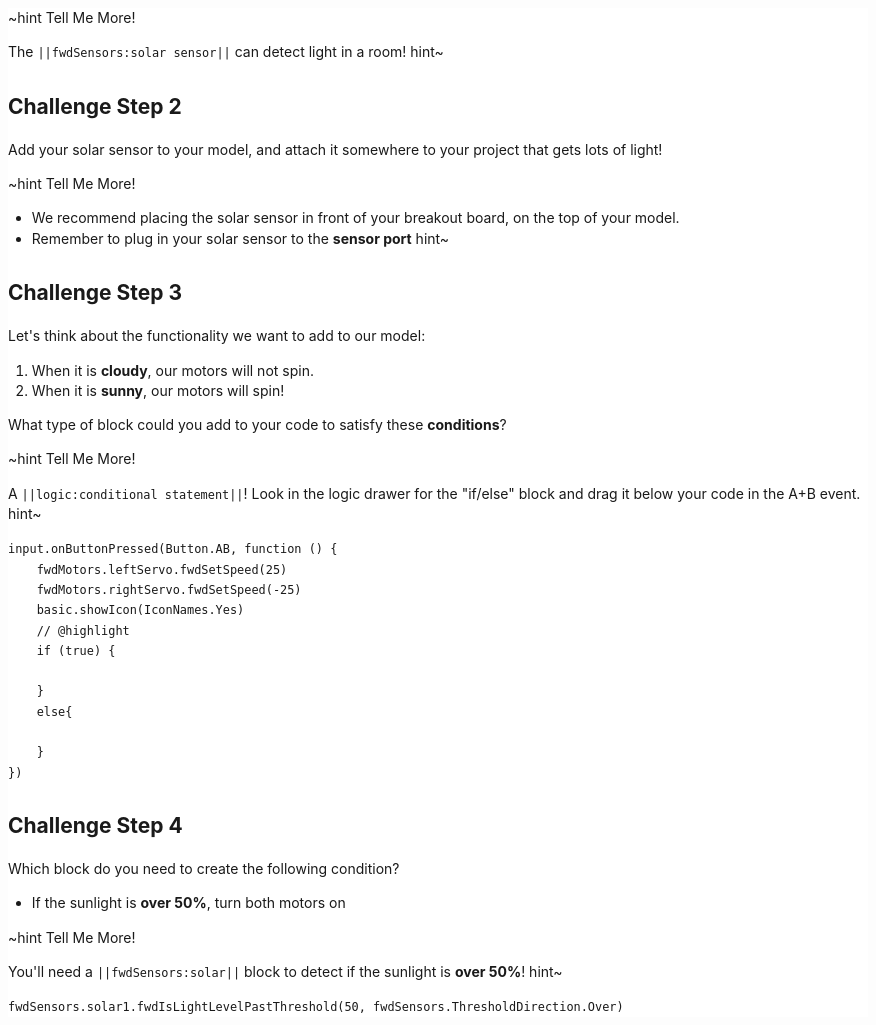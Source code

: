 ~hint Tell Me More! 

The ``||fwdSensors:solar sensor||`` can detect light in a room! 
hint~

## Challenge Step 2
Add your solar sensor to your model, and attach it somewhere to your project that gets lots of light! 

~hint Tell Me More! 
* We recommend placing the solar sensor in front of your breakout board, on the top of your model. 
* Remember to plug in your solar sensor to the **sensor port**
hint~ 

## Challenge Step 3
Let's think about the functionality we want to add to our model: 

1. When it is **cloudy**, our motors will not spin.
2. When it is **sunny**, our motors will spin!

What type of block could you add to your code to satisfy these **conditions**? 

~hint Tell Me More! 

A ``||logic:conditional statement||``! Look in the logic drawer for the "if/else" block and drag it below your code in the A+B event.
hint~

```blocks
input.onButtonPressed(Button.AB, function () {
    fwdMotors.leftServo.fwdSetSpeed(25)
    fwdMotors.rightServo.fwdSetSpeed(-25)
    basic.showIcon(IconNames.Yes)
    // @highlight
    if (true) {
    
    } 
    else{
    
    }
})
``` 

## Challenge Step 4 
Which block do you need to create the following condition? 

* If the sunlight is **over 50%**, turn both motors on

~hint Tell Me More! 

You'll need a ``||fwdSensors:solar||`` block to detect if the sunlight is **over 50%**!
hint~ 

```block
fwdSensors.solar1.fwdIsLightLevelPastThreshold(50, fwdSensors.ThresholdDirection.Over)
```
